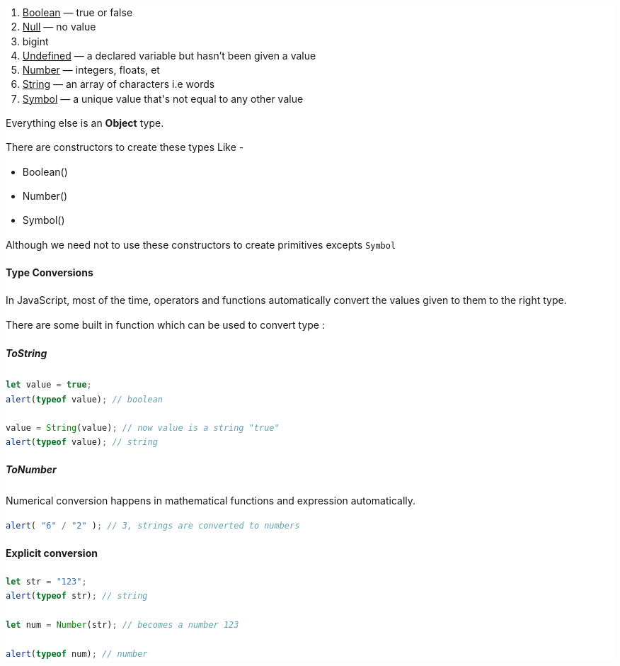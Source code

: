 

1. [Boolean](https://developer.mozilla.org/en-US/docs/Web/JavaScript/Reference/Global_Objects/Boolean) — true or false  
2. [Null](https://developer.mozilla.org/en/docs/Web/JavaScript/Reference/Global_Objects/null) — no value
3. bigint
4. [Undefined](https://developer.mozilla.org/en-US/docs/Web/JavaScript/Reference/Global_Objects/undefined) — a declared variable but hasn’t been given a value
5. [Number](https://developer.mozilla.org/en-US/docs/Web/JavaScript/Reference/Global_Objects/Number) — integers, floats, et
6. [String](https://developer.mozilla.org/en-US/docs/Web/JavaScript/Reference/Global_Objects/String) — an array of characters i.e words
7. [Symbol](https://hacks.mozilla.org/2015/06/es6-in-depth-symbols/) — a unique value that's not equal to any other value

Everything else is an **Object** type.

There are constructors to create these types Like -

- Boolean()

- Number()

- Symbol()

Although we need not to use these constructors to create primitives excepts `Symbol`

#### Type Conversions

In JavaScript, most of the time, operators and functions automatically convert the values given to them to the right type.

There are some built in function which can be used to convert type :

##### ToString

```javascript
let value = true;
alert(typeof value); // boolean

value = String(value); // now value is a string "true"
alert(typeof value); // string
```

##### ToNumber

Numerical conversion happens in mathematical functions and expression automatically.

```javascript
alert( "6" / "2" ); // 3, strings are converted to numbers
```

#### Explicit conversion

```javascript
let str = "123";
alert(typeof str); // string

let num = Number(str); // becomes a number 123

alert(typeof num); // number
```
